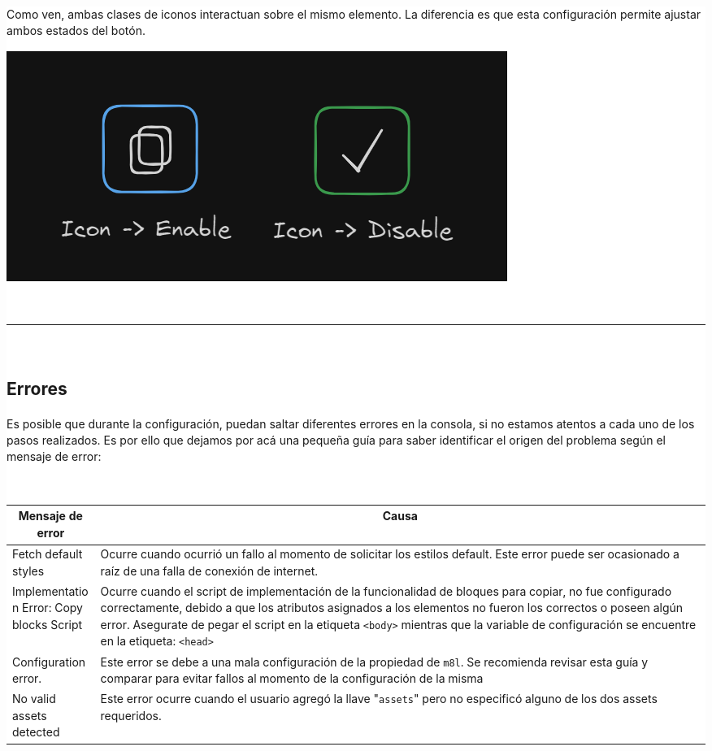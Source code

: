 Como ven, ambas clases de iconos interactuan sobre el mismo elemento. La diferencia es que esta configuración permite ajustar ambos estados del botón.

![Icons state](../../assets/copyBlocks/copyBlocks-structure-2.png "Icons state")

&nbsp;

---

&nbsp;

## **Errores**

Es posible que durante la configuración, puedan saltar diferentes errores en la consola, si no estamos atentos a cada uno de los pasos realizados. Es por ello que dejamos por acá una pequeña guía para saber identificar el origen del problema según el mensaje de error:

&nbsp;

| Mensaje de error                         | Causa                                                                                                                                                                                                                                                                                                                                                           |
| ---------------------------------------- | --------------------------------------------------------------------------------------------------------------------------------------------------------------------------------------------------------------------------------------------------------------------------------------------------------------------------------------------------------------- |
| Fetch default styles                     | Ocurre cuando ocurrió un fallo al momento de solicitar los estilos default. Este error puede ser ocasionado a raíz de una falla de conexión de internet.                                                                                                                                                                                                        |
| Implementation Error: Copy blocks Script | Ocurre cuando el script de implementación de la funcionalidad de bloques para copiar, no fue configurado correctamente, debido a que los atributos asignados a los elementos no fueron los correctos o poseen algún error. Asegurate de pegar el script en la etiqueta `<body>` mientras que la variable de configuración se encuentre en la etiqueta: `<head>` |
| Configuration error.                     | Este error se debe a una mala configuración de la propiedad de `m8l`. Se recomienda revisar esta guía y comparar para evitar fallos al momento de la configuración de la misma                                                                                                                                                                                  |
| No valid assets detected                 | Este error ocurre cuando el usuario agregó la llave "`assets`" pero no especificó alguno de los dos assets requeridos.                                                                                                                                                                                                                                          |
